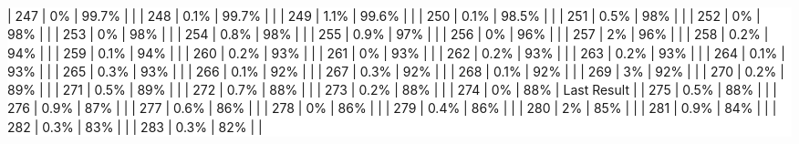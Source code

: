 | 247 | 0% | 99.7% |  |
| 248 | 0.1% | 99.7% |  |
| 249 | 1.1% | 99.6% |  |
| 250 | 0.1% | 98.5% |  |
| 251 | 0.5% | 98% |  |
| 252 | 0% | 98% |  |
| 253 | 0% | 98% |  |
| 254 | 0.8% | 98% |  |
| 255 | 0.9% | 97% |  |
| 256 | 0% | 96% |  |
| 257 | 2% | 96% |  |
| 258 | 0.2% | 94% |  |
| 259 | 0.1% | 94% |  |
| 260 | 0.2% | 93% |  |
| 261 | 0% | 93% |  |
| 262 | 0.2% | 93% |  |
| 263 | 0.2% | 93% |  |
| 264 | 0.1% | 93% |  |
| 265 | 0.3% | 93% |  |
| 266 | 0.1% | 92% |  |
| 267 | 0.3% | 92% |  |
| 268 | 0.1% | 92% |  |
| 269 | 3% | 92% |  |
| 270 | 0.2% | 89% |  |
| 271 | 0.5% | 89% |  |
| 272 | 0.7% | 88% |  |
| 273 | 0.2% | 88% |  |
| 274 | 0% | 88% | Last Result |
| 275 | 0.5% | 88% |  |
| 276 | 0.9% | 87% |  |
| 277 | 0.6% | 86% |  |
| 278 | 0% | 86% |  |
| 279 | 0.4% | 86% |  |
| 280 | 2% | 85% |  |
| 281 | 0.9% | 84% |  |
| 282 | 0.3% | 83% |  |
| 283 | 0.3% | 82% |  |